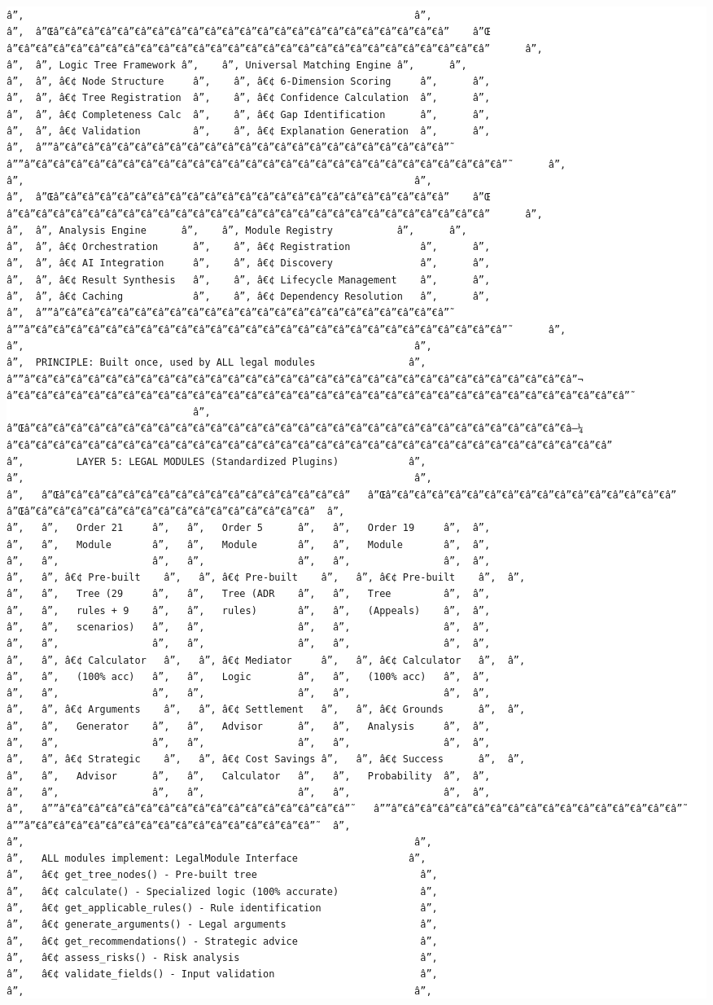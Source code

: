 ```
â”‚                                                                   â”‚
â”‚  â”Œâ”€â”€â”€â”€â”€â”€â”€â”€â”€â”€â”€â”€â”€â”€â”€â”€â”€â”€â”€â”€â”€â”€â”    â”Œâ”€â”€â”€â”€â”€â”€â”€â”€â”€â”€â”€â”€â”€â”€â”€â”€â”€â”€â”€â”€â”€â”€â”€â”€â”€â”€â”€â”      â”‚
â”‚  â”‚ Logic Tree Framework â”‚    â”‚ Universal Matching Engine â”‚      â”‚
â”‚  â”‚ â€¢ Node Structure     â”‚    â”‚ â€¢ 6-Dimension Scoring     â”‚      â”‚
â”‚  â”‚ â€¢ Tree Registration  â”‚    â”‚ â€¢ Confidence Calculation  â”‚      â”‚
â”‚  â”‚ â€¢ Completeness Calc  â”‚    â”‚ â€¢ Gap Identification      â”‚      â”‚
â”‚  â”‚ â€¢ Validation         â”‚    â”‚ â€¢ Explanation Generation  â”‚      â”‚
â”‚  â””â”€â”€â”€â”€â”€â”€â”€â”€â”€â”€â”€â”€â”€â”€â”€â”€â”€â”€â”€â”€â”€â”€â”˜    â””â”€â”€â”€â”€â”€â”€â”€â”€â”€â”€â”€â”€â”€â”€â”€â”€â”€â”€â”€â”€â”€â”€â”€â”€â”€â”€â”€â”˜      â”‚
â”‚                                                                   â”‚
â”‚  â”Œâ”€â”€â”€â”€â”€â”€â”€â”€â”€â”€â”€â”€â”€â”€â”€â”€â”€â”€â”€â”€â”€â”€â”    â”Œâ”€â”€â”€â”€â”€â”€â”€â”€â”€â”€â”€â”€â”€â”€â”€â”€â”€â”€â”€â”€â”€â”€â”€â”€â”€â”€â”€â”      â”‚
â”‚  â”‚ Analysis Engine      â”‚    â”‚ Module Registry           â”‚      â”‚
â”‚  â”‚ â€¢ Orchestration      â”‚    â”‚ â€¢ Registration            â”‚      â”‚
â”‚  â”‚ â€¢ AI Integration     â”‚    â”‚ â€¢ Discovery               â”‚      â”‚
â”‚  â”‚ â€¢ Result Synthesis   â”‚    â”‚ â€¢ Lifecycle Management    â”‚      â”‚
â”‚  â”‚ â€¢ Caching            â”‚    â”‚ â€¢ Dependency Resolution   â”‚      â”‚
â”‚  â””â”€â”€â”€â”€â”€â”€â”€â”€â”€â”€â”€â”€â”€â”€â”€â”€â”€â”€â”€â”€â”€â”€â”˜    â””â”€â”€â”€â”€â”€â”€â”€â”€â”€â”€â”€â”€â”€â”€â”€â”€â”€â”€â”€â”€â”€â”€â”€â”€â”€â”€â”€â”˜      â”‚
â”‚                                                                   â”‚
â”‚  PRINCIPLE: Built once, used by ALL legal modules                â”‚
â””â”€â”€â”€â”€â”€â”€â”€â”€â”€â”€â”€â”€â”€â”€â”€â”€â”€â”€â”€â”€â”€â”€â”€â”€â”€â”€â”€â”€â”€â”€â”€â”¬â”€â”€â”€â”€â”€â”€â”€â”€â”€â”€â”€â”€â”€â”€â”€â”€â”€â”€â”€â”€â”€â”€â”€â”€â”€â”€â”€â”€â”€â”€â”€â”€â”€â”€â”€â”˜
                                â”‚
â”Œâ”€â”€â”€â”€â”€â”€â”€â”€â”€â”€â”€â”€â”€â”€â”€â”€â”€â”€â”€â”€â”€â”€â”€â”€â”€â”€â”€â”€â”€â”€â”€â–¼â”€â”€â”€â”€â”€â”€â”€â”€â”€â”€â”€â”€â”€â”€â”€â”€â”€â”€â”€â”€â”€â”€â”€â”€â”€â”€â”€â”€â”€â”€â”€â”€â”€â”€â”
â”‚         LAYER 5: LEGAL MODULES (Standardized Plugins)            â”‚
â”‚                                                                   â”‚
â”‚   â”Œâ”€â”€â”€â”€â”€â”€â”€â”€â”€â”€â”€â”€â”€â”€â”€â”€â”   â”Œâ”€â”€â”€â”€â”€â”€â”€â”€â”€â”€â”€â”€â”€â”€â”€â”€â”   â”Œâ”€â”€â”€â”€â”€â”€â”€â”€â”€â”€â”€â”€â”€â”€â”€â”€â”  â”‚
â”‚   â”‚   Order 21     â”‚   â”‚   Order 5      â”‚   â”‚   Order 19     â”‚  â”‚
â”‚   â”‚   Module       â”‚   â”‚   Module       â”‚   â”‚   Module       â”‚  â”‚
â”‚   â”‚                â”‚   â”‚                â”‚   â”‚                â”‚  â”‚
â”‚   â”‚ â€¢ Pre-built    â”‚   â”‚ â€¢ Pre-built    â”‚   â”‚ â€¢ Pre-built    â”‚  â”‚
â”‚   â”‚   Tree (29     â”‚   â”‚   Tree (ADR    â”‚   â”‚   Tree         â”‚  â”‚
â”‚   â”‚   rules + 9    â”‚   â”‚   rules)       â”‚   â”‚   (Appeals)    â”‚  â”‚
â”‚   â”‚   scenarios)   â”‚   â”‚                â”‚   â”‚                â”‚  â”‚
â”‚   â”‚                â”‚   â”‚                â”‚   â”‚                â”‚  â”‚
â”‚   â”‚ â€¢ Calculator   â”‚   â”‚ â€¢ Mediator     â”‚   â”‚ â€¢ Calculator   â”‚  â”‚
â”‚   â”‚   (100% acc)   â”‚   â”‚   Logic        â”‚   â”‚   (100% acc)   â”‚  â”‚
â”‚   â”‚                â”‚   â”‚                â”‚   â”‚                â”‚  â”‚
â”‚   â”‚ â€¢ Arguments    â”‚   â”‚ â€¢ Settlement   â”‚   â”‚ â€¢ Grounds      â”‚  â”‚
â”‚   â”‚   Generator    â”‚   â”‚   Advisor      â”‚   â”‚   Analysis     â”‚  â”‚
â”‚   â”‚                â”‚   â”‚                â”‚   â”‚                â”‚  â”‚
â”‚   â”‚ â€¢ Strategic    â”‚   â”‚ â€¢ Cost Savings â”‚   â”‚ â€¢ Success      â”‚  â”‚
â”‚   â”‚   Advisor      â”‚   â”‚   Calculator   â”‚   â”‚   Probability  â”‚  â”‚
â”‚   â”‚                â”‚   â”‚                â”‚   â”‚                â”‚  â”‚
â”‚   â””â”€â”€â”€â”€â”€â”€â”€â”€â”€â”€â”€â”€â”€â”€â”€â”€â”˜   â””â”€â”€â”€â”€â”€â”€â”€â”€â”€â”€â”€â”€â”€â”€â”€â”€â”˜   â””â”€â”€â”€â”€â”€â”€â”€â”€â”€â”€â”€â”€â”€â”€â”€â”€â”˜  â”‚
â”‚                                                                   â”‚
â”‚   ALL modules implement: LegalModule Interface                   â”‚
â”‚   â€¢ get_tree_nodes() - Pre-built tree                            â”‚
â”‚   â€¢ calculate() - Specialized logic (100% accurate)              â”‚
â”‚   â€¢ get_applicable_rules() - Rule identification                 â”‚
â”‚   â€¢ generate_arguments() - Legal arguments                       â”‚
â”‚   â€¢ get_recommendations() - Strategic advice                     â”‚
â”‚   â€¢ assess_risks() - Risk analysis                               â”‚
â”‚   â€¢ validate_fields() - Input validation                         â”‚
â”‚                                                                   â”‚
```